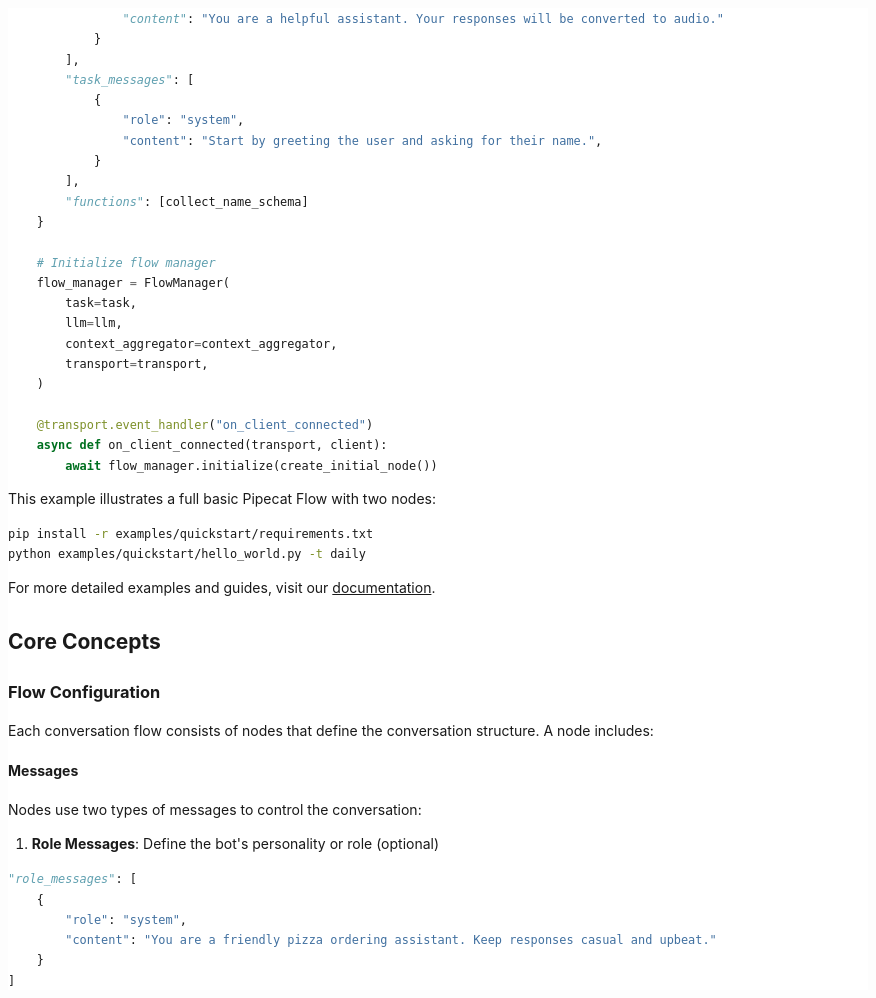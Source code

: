 ```python
                "content": "You are a helpful assistant. Your responses will be converted to audio."
            }
        ],
        "task_messages": [
            {
                "role": "system",
                "content": "Start by greeting the user and asking for their name.",
            }
        ],
        "functions": [collect_name_schema]
    }

    # Initialize flow manager
    flow_manager = FlowManager(
        task=task,
        llm=llm,
        context_aggregator=context_aggregator,
        transport=transport,
    )

    @transport.event_handler("on_client_connected")
    async def on_client_connected(transport, client):
        await flow_manager.initialize(create_initial_node())

```

This example illustrates a full basic Pipecat Flow with two nodes:

```bash
pip install -r examples/quickstart/requirements.txt
python examples/quickstart/hello_world.py -t daily
```

For more detailed examples and guides, visit our [documentation](https://docs.pipecat.ai/guides/features/pipecat-flows).

## Core Concepts

### Flow Configuration

Each conversation flow consists of nodes that define the conversation structure. A node includes:

#### Messages

Nodes use two types of messages to control the conversation:

1. **Role Messages**: Define the bot's personality or role (optional)

```python
"role_messages": [
    {
        "role": "system",
        "content": "You are a friendly pizza ordering assistant. Keep responses casual and upbeat."
    }
]
```
